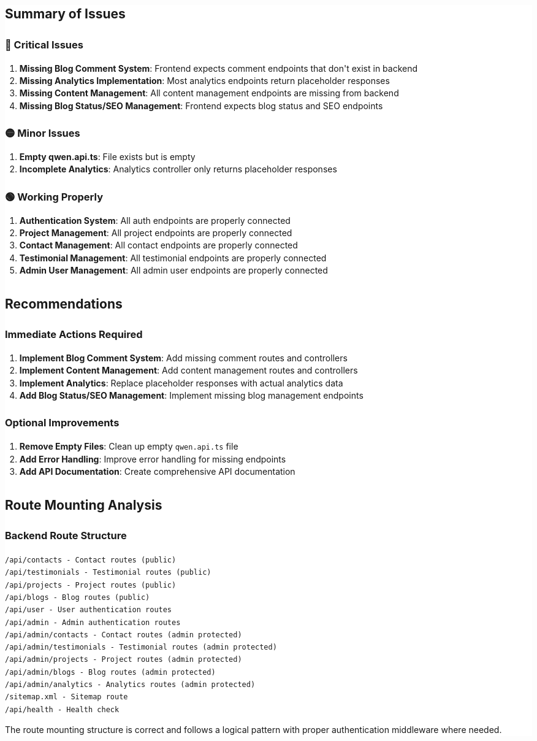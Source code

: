 ## Summary of Issues

### 🔴 Critical Issues
1. **Missing Blog Comment System**: Frontend expects comment endpoints that don't exist in backend
2. **Missing Analytics Implementation**: Most analytics endpoints return placeholder responses
3. **Missing Content Management**: All content management endpoints are missing from backend
4. **Missing Blog Status/SEO Management**: Frontend expects blog status and SEO endpoints

### 🟡 Minor Issues
1. **Empty qwen.api.ts**: File exists but is empty
2. **Incomplete Analytics**: Analytics controller only returns placeholder responses

### 🟢 Working Properly
1. **Authentication System**: All auth endpoints are properly connected
2. **Project Management**: All project endpoints are properly connected
3. **Contact Management**: All contact endpoints are properly connected
4. **Testimonial Management**: All testimonial endpoints are properly connected
5. **Admin User Management**: All admin user endpoints are properly connected

## Recommendations

### Immediate Actions Required
1. **Implement Blog Comment System**: Add missing comment routes and controllers
2. **Implement Content Management**: Add content management routes and controllers
3. **Implement Analytics**: Replace placeholder responses with actual analytics data
4. **Add Blog Status/SEO Management**: Implement missing blog management endpoints

### Optional Improvements
1. **Remove Empty Files**: Clean up empty `qwen.api.ts` file
2. **Add Error Handling**: Improve error handling for missing endpoints
3. **Add API Documentation**: Create comprehensive API documentation

## Route Mounting Analysis

### Backend Route Structure
```
/api/contacts - Contact routes (public)
/api/testimonials - Testimonial routes (public)
/api/projects - Project routes (public)
/api/blogs - Blog routes (public)
/api/user - User authentication routes
/api/admin - Admin authentication routes
/api/admin/contacts - Contact routes (admin protected)
/api/admin/testimonials - Testimonial routes (admin protected)
/api/admin/projects - Project routes (admin protected)
/api/admin/blogs - Blog routes (admin protected)
/api/admin/analytics - Analytics routes (admin protected)
/sitemap.xml - Sitemap route
/api/health - Health check
```

The route mounting structure is correct and follows a logical pattern with proper authentication middleware where needed. 